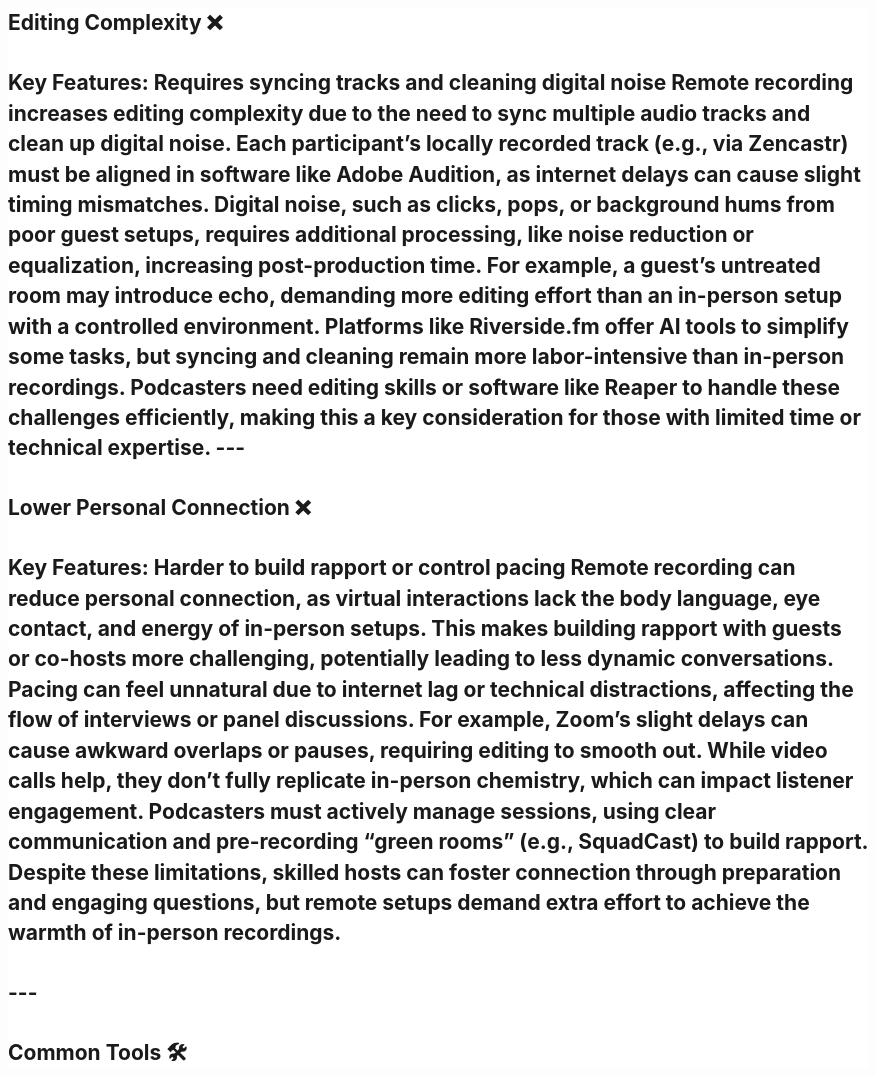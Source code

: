 ## **Editing Complexity ❌**

## **Key Features: Requires syncing tracks and cleaning digital noise** Remote recording increases editing complexity due to the need to sync multiple audio tracks and clean up digital noise. Each participant’s locally recorded track (e.g., via Zencastr) must be aligned in software like Adobe Audition, as internet delays can cause slight timing mismatches. Digital noise, such as clicks, pops, or background hums from poor guest setups, requires additional processing, like noise reduction or equalization, increasing post-production time. For example, a guest’s untreated room may introduce echo, demanding more editing effort than an in-person setup with a controlled environment. Platforms like Riverside.fm offer AI tools to simplify some tasks, but syncing and cleaning remain more labor-intensive than in-person recordings. Podcasters need editing skills or software like Reaper to handle these challenges efficiently, making this a key consideration for those with limited time or technical expertise. ---

## **Lower Personal Connection ❌**

## **Key Features: Harder to build rapport or control pacing** Remote recording can reduce personal connection, as virtual interactions lack the body language, eye contact, and energy of in-person setups. This makes building rapport with guests or co-hosts more challenging, potentially leading to less dynamic conversations. Pacing can feel unnatural due to internet lag or technical distractions, affecting the flow of interviews or panel discussions. For example, Zoom’s slight delays can cause awkward overlaps or pauses, requiring editing to smooth out. While video calls help, they don’t fully replicate in-person chemistry, which can impact listener engagement. Podcasters must actively manage sessions, using clear communication and pre-recording “green rooms” (e.g., SquadCast) to build rapport. Despite these limitations, skilled hosts can foster connection through preparation and engaging questions, but remote setups demand extra effort to achieve the warmth of in-person recordings. 

## ---

## **Common Tools 🛠️**
